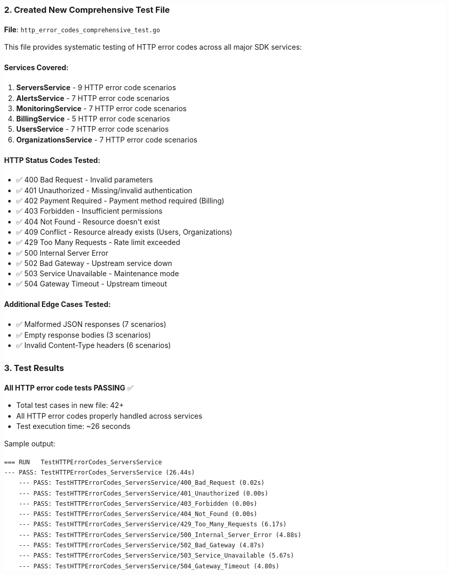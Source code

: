 ### 2. Created New Comprehensive Test File
**File**: `http_error_codes_comprehensive_test.go`

This file provides systematic testing of HTTP error codes across all major SDK services:

#### Services Covered:
1. **ServersService** - 9 HTTP error code scenarios
2. **AlertsService** - 7 HTTP error code scenarios
3. **MonitoringService** - 7 HTTP error code scenarios
4. **BillingService** - 5 HTTP error code scenarios
5. **UsersService** - 7 HTTP error code scenarios
6. **OrganizationsService** - 7 HTTP error code scenarios

#### HTTP Status Codes Tested:
- ✅ 400 Bad Request - Invalid parameters
- ✅ 401 Unauthorized - Missing/invalid authentication
- ✅ 402 Payment Required - Payment method required (Billing)
- ✅ 403 Forbidden - Insufficient permissions
- ✅ 404 Not Found - Resource doesn't exist
- ✅ 409 Conflict - Resource already exists (Users, Organizations)
- ✅ 429 Too Many Requests - Rate limit exceeded
- ✅ 500 Internal Server Error
- ✅ 502 Bad Gateway - Upstream service down
- ✅ 503 Service Unavailable - Maintenance mode
- ✅ 504 Gateway Timeout - Upstream timeout

#### Additional Edge Cases Tested:
- ✅ Malformed JSON responses (7 scenarios)
- ✅ Empty response bodies (3 scenarios)
- ✅ Invalid Content-Type headers (6 scenarios)

### 3. Test Results

**All HTTP error code tests PASSING** ✅
- Total test cases in new file: 42+
- All HTTP error codes properly handled across services
- Test execution time: ~26 seconds

Sample output:
```
=== RUN   TestHTTPErrorCodes_ServersService
--- PASS: TestHTTPErrorCodes_ServersService (26.44s)
    --- PASS: TestHTTPErrorCodes_ServersService/400_Bad_Request (0.02s)
    --- PASS: TestHTTPErrorCodes_ServersService/401_Unauthorized (0.00s)
    --- PASS: TestHTTPErrorCodes_ServersService/403_Forbidden (0.00s)
    --- PASS: TestHTTPErrorCodes_ServersService/404_Not_Found (0.00s)
    --- PASS: TestHTTPErrorCodes_ServersService/429_Too_Many_Requests (6.17s)
    --- PASS: TestHTTPErrorCodes_ServersService/500_Internal_Server_Error (4.88s)
    --- PASS: TestHTTPErrorCodes_ServersService/502_Bad_Gateway (4.87s)
    --- PASS: TestHTTPErrorCodes_ServersService/503_Service_Unavailable (5.67s)
    --- PASS: TestHTTPErrorCodes_ServersService/504_Gateway_Timeout (4.80s)
```
